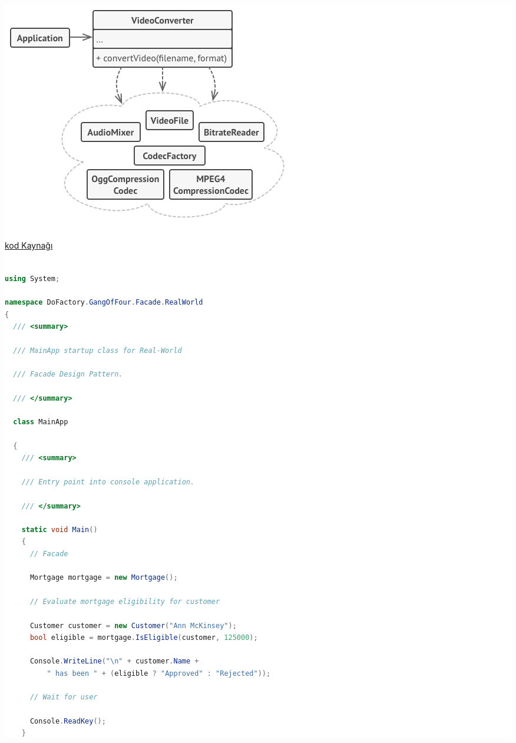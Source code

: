![facade](files/facade2.png)


[kod Kaynağı](https://www.dofactory.com/net/facade-design-pattern)
``` C#

using System;
 
namespace DoFactory.GangOfFour.Facade.RealWorld
{
  /// <summary>

  /// MainApp startup class for Real-World 

  /// Facade Design Pattern.

  /// </summary>

  class MainApp

  {
    /// <summary>

    /// Entry point into console application.

    /// </summary>

    static void Main()
    {
      // Facade

      Mortgage mortgage = new Mortgage();
 
      // Evaluate mortgage eligibility for customer

      Customer customer = new Customer("Ann McKinsey");
      bool eligible = mortgage.IsEligible(customer, 125000);
 
      Console.WriteLine("\n" + customer.Name +
          " has been " + (eligible ? "Approved" : "Rejected"));
 
      // Wait for user

      Console.ReadKey();
    }
```